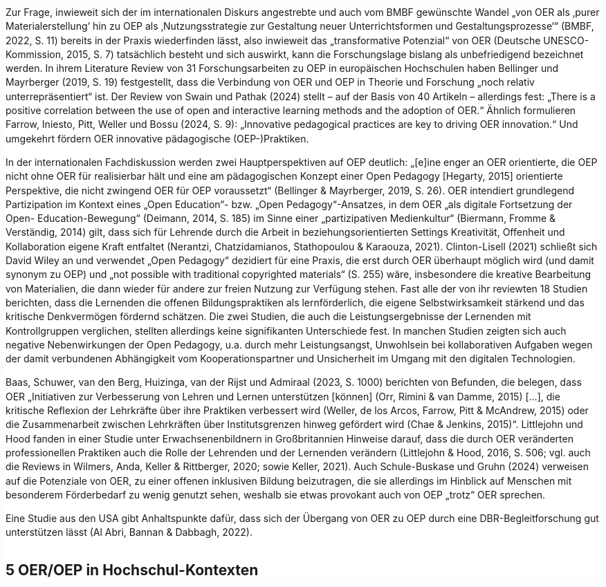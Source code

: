 Zur Frage, inwieweit sich der im internationalen Diskurs angestrebte und auch vom BMBF gewünschte Wandel „von OER als ‚purer Materialerstellung‘ hin zu OEP als ‚Nutzungsstrategie zur Gestaltung neuer Unterrichtsformen und Gestaltungsprozesse‘“ (BMBF, 2022, S. 11) bereits in der Praxis wiederfinden lässt, also inwieweit das „transformative Potenzial“ von OER (Deutsche UNESCO-Kommission, 2015, S. 7) tatsächlich besteht und sich auswirkt, kann die Forschungslage bislang als unbefriedigend bezeichnet werden. In ihrem Literature Review von 31 Forschungsarbeiten zu OEP in europäischen Hochschulen haben Bellinger und Mayrberger (2019, S. 19) festgestellt, dass die Verbindung von OER und OEP in Theorie und Forschung „noch relativ unterrepräsentiert“ ist. Der Review von Swain und Pathak (2024) stellt – auf der Basis von 40 Artikeln – allerdings fest: „There is a positive correlation between the use of open and interactive learning methods and the adoption of OER.“ Ähnlich formulieren Farrow, Iniesto, Pitt, Weller und Bossu (2024, S. 9): „Innovative pedagogical practices are key to driving OER innovation.“ Und umgekehrt fördern OER innovative pädagogische (OEP-)Praktiken.
    
In der internationalen Fachdiskussion werden zwei Hauptperspektiven auf OEP deutlich: „\[e\]ine enger an OER orientierte, die OEP nicht ohne OER für realisierbar hält und eine am pädagogischen Konzept einer Open Pedagogy \[Hegarty, 2015\] orientierte Perspektive, die nicht zwingend OER für OEP voraussetzt“ (Bellinger & Mayrberger, 2019, S. 26). OER intendiert grundlegend Partizipation im Kontext eines „Open Education“- bzw. „Open Pedagogy“-Ansatzes, in dem OER „als digitale Fortsetzung der Open- Education-Bewegung“ (Deimann, 2014, S. 185) im Sinne einer „partizipativen Medienkultur“ (Biermann, Fromme & Verständig, 2014) gilt, dass sich für Lehrende durch die Arbeit in beziehungsorientierten Settings Kreativität, Offenheit und Kollaboration eigene Kraft entfaltet (Nerantzi, Chatzidamianos, Stathopoulou & Karaouza, 2021). Clinton-Lisell (2021) schließt sich David Wiley an und verwendet „Open Pedagogy“ dezidiert für eine Praxis, die erst durch OER überhaupt möglich wird (und damit synonym zu OEP) und „not possible with traditional copyrighted materials“ (S. 255) wäre, insbesondere die kreative Bearbeitung von Materialien, die dann wieder für andere zur freien Nutzung zur Verfügung stehen. Fast alle der von ihr reviewten 18 Studien berichten, dass die Lernenden die offenen Bildungspraktiken als lernförderlich, die eigene Selbstwirksamkeit stärkend und das kritische Denkvermögen fördernd schätzen. Die zwei Studien, die auch die Leistungsergebnisse der Lernenden mit Kontrollgruppen verglichen, stellten allerdings keine signifikanten Unterschiede fest. In manchen Studien zeigten sich auch negative Nebenwirkungen der Open Pedagogy, u.a. durch mehr Leistungsangst, Unwohlsein bei kollaborativen Aufgaben wegen der damit verbundenen Abhängigkeit vom Kooperationspartner und Unsicherheit im Umgang mit den digitalen Technologien.
    
Baas, Schuwer, van den Berg, Huizinga, van der Rijst und Admiraal (2023, S. 1000) berichten von Befunden, die belegen, dass OER „Initiativen zur Verbesserung von Lehren und Lernen unterstützen \[können\] (Orr, Rimini & van Damme, 2015) \[…\], die kritische Reflexion der Lehrkräfte über ihre Praktiken verbessert wird (Weller, de los Arcos, Farrow, Pitt & McAndrew, 2015) oder die Zusammenarbeit zwischen Lehrkräften über Institutsgrenzen hinweg gefördert wird (Chae & Jenkins, 2015)“. Littlejohn und Hood fanden in einer Studie unter Erwachsenenbildnern in Großbritannien Hinweise darauf, dass die durch OER veränderten professionellen Praktiken auch die Rolle der Lehrenden und der Lernenden verändern (Littlejohn & Hood, 2016, S. 506; vgl. auch die Reviews in Wilmers, Anda, Keller & Rittberger, 2020; sowie Keller, 2021). Auch Schule-Buskase und Gruhn (2024) verweisen auf die Potenziale von OER, zu einer offenen inklusiven Bildung beizutragen, die sie allerdings im Hinblick auf Menschen mit besonderem Förderbedarf zu wenig genutzt sehen, weshalb sie etwas provokant auch von OEP „trotz“ OER sprechen.
    
Eine Studie aus den USA gibt Anhaltspunkte dafür, dass sich der Übergang von OER zu OEP durch eine DBR-Begleitforschung gut unterstützen lässt (Al Abri, Bannan & Dabbagh, 2022).



## 5 OER/OEP in Hochschul-Kontexten
